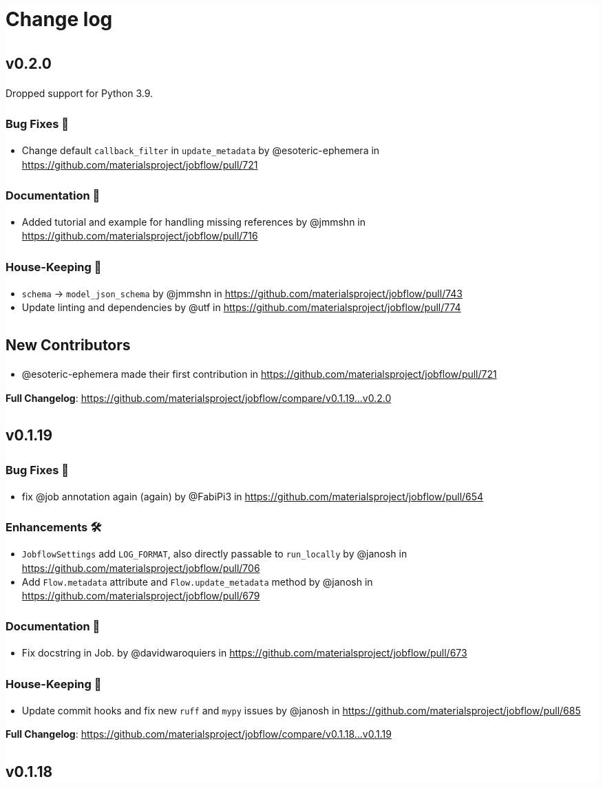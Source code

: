 # Change log

## v0.2.0

Dropped support for Python 3.9.

### Bug Fixes 🐛
* Change default `callback_filter` in `update_metadata` by @esoteric-ephemera in https://github.com/materialsproject/jobflow/pull/721

### Documentation 📖
* Added tutorial and example for handling missing references by @jmmshn in https://github.com/materialsproject/jobflow/pull/716

### House-Keeping 🧹
* `schema` -> `model_json_schema` by @jmmshn in https://github.com/materialsproject/jobflow/pull/743
* Update linting and dependencies by @utf in https://github.com/materialsproject/jobflow/pull/774

## New Contributors
* @esoteric-ephemera made their first contribution in https://github.com/materialsproject/jobflow/pull/721

**Full Changelog**: https://github.com/materialsproject/jobflow/compare/v0.1.19...v0.2.0

## v0.1.19

### Bug Fixes 🐛
* fix @job annotation again (again) by @FabiPi3 in https://github.com/materialsproject/jobflow/pull/654

### Enhancements 🛠
* `JobflowSettings` add `LOG_FORMAT`, also directly passable to `run_locally` by @janosh in https://github.com/materialsproject/jobflow/pull/706
* Add `Flow.metadata` attribute and `Flow.update_metadata` method by @janosh in https://github.com/materialsproject/jobflow/pull/679

### Documentation 📖
* Fix docstring in Job. by @davidwaroquiers in https://github.com/materialsproject/jobflow/pull/673

### House-Keeping 🧹
* Update commit hooks and fix new `ruff` and `mypy` issues by @janosh in https://github.com/materialsproject/jobflow/pull/685


**Full Changelog**: https://github.com/materialsproject/jobflow/compare/v0.1.18...v0.1.19

## v0.1.18
